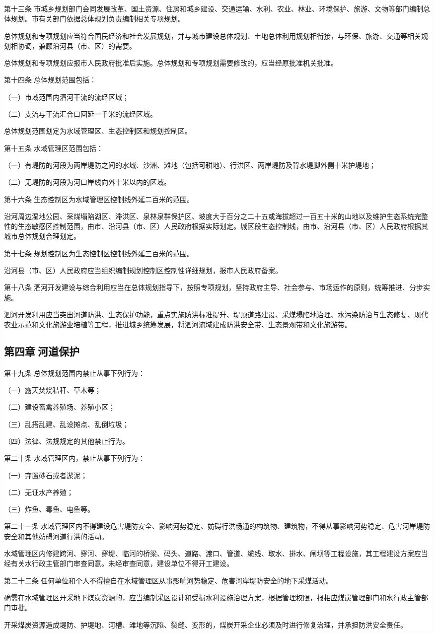 第十三条 市城乡规划部门会同发展改革、国土资源、住房和城乡建设、交通运输、水利、农业、林业、环境保护、旅游、文物等部门编制总体规划。市有关部门依据总体规划负责编制相关专项规划。

总体规划和专项规划应当符合国民经济和社会发展规划，并与城市建设总体规划、土地总体利用规划相衔接，与环保、旅游、交通等相关规划相协调，兼顾沿河县（市、区）的需要。

总体规划和专项规划应报市人民政府批准后实施。总体规划和专项规划需要修改的，应当经原批准机关批准。

第十四条 总体规划范围包括：

（一）市域范围内泗河干流的流经区域；

（二）支流与干流汇合口回延一千米的流经区域。

总体规划范围划定为水域管理区、生态控制区和规划控制区。

第十五条 水域管理区范围包括：

（一）有堤防的河段为两岸堤防之间的水域、沙洲、滩地（包括可耕地）、行洪区、两岸堤防及背水堤脚外侧十米护堤地；

（二）无堤防的河段为河口岸线向外十米以内的区域。

第十六条 生态控制区为水域管理区控制线外延二百米的范围。

沿河周边湿地公园、采煤塌陷湖区、滞洪区、泉林泉群保护区、坡度大于百分之二十五或海拔超过一百五十米的山地以及维护生态系统完整性的生态敏感区控制范围，由市、沿河县（市、区）人民政府根据实际划定。城区段生态控制线，由市、沿河县（市、区）人民政府根据其城市总体规划合理划定。

第十七条 规划控制区为生态控制区控制线外延三百米的范围。

沿河县（市、区）人民政府应当组织编制规划控制区控制性详细规划，报市人民政府备案。

第十八条 泗河开发建设与综合利用应当在总体规划指导下，按照专项规划，坚持政府主导、社会参与、市场运作的原则，统筹推进、分步实施。

泗河开发利用应当突出河道防洪、生态保护功能，重点实施防洪标准提升、堤顶道路建设、采煤塌陷地治理、水污染防治与生态修复、现代农业示范和文化旅游业培植等工程，推进城乡统筹发展，将泗河流域建成防洪安全带、生态景观带和文化旅游带。

## 第四章  河道保护

第十九条 总体规划范围内禁止从事下列行为：

（一）露天焚烧秸秆、草木等；

（二）建设畜禽养殖场、养殖小区；

（三）乱搭乱建、乱设摊点、乱倒垃圾；

（四）法律、法规规定的其他禁止行为。

第二十条 水域管理区内，禁止从事下列行为：

（一）弃置砂石或者淤泥；

（二）无证水产养殖；

（三）炸鱼、毒鱼、电鱼等。

第二十一条 水域管理区内不得建设危害堤防安全、影响河势稳定、妨碍行洪畅通的构筑物、建筑物，不得从事影响河势稳定、危害河岸堤防安全和其他妨碍河道行洪的活动。

水域管理区内修建跨河、穿河、穿堤、临河的桥梁、码头、道路、渡口、管道、缆线、取水、排水、闸坝等工程设施，其工程建设方案应当经有关水行政主管部门审查同意。未经审查同意，建设单位不得开工建设。

第二十二条 任何单位和个人不得擅自在水域管理区从事影响河势稳定、危害河岸堤防安全的地下采煤活动。

确需在水域管理区开采地下煤炭资源的，应当编制采区设计和受损水利设施治理方案，根据管理权限，报相应煤炭管理部门和水行政主管部门审批。

开采煤炭资源造成堤防、护堤地、河槽、滩地等沉陷、裂缝、变形的，煤炭开采企业必须及时进行修复治理，并承担防洪安全责任。
